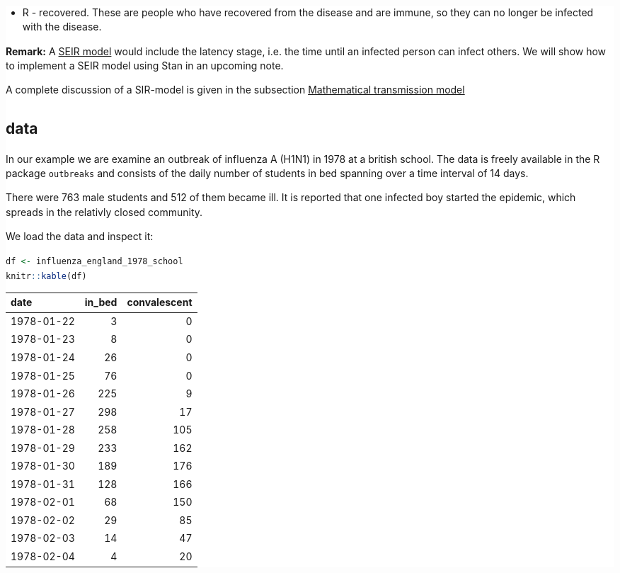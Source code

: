   - R - recovered. These are people who have recovered from the disease
    and are immune, so they can no longer be infected with the disease.

**Remark:** A [SEIR model](https://de.wikipedia.org/wiki/SEIR-Modell)
would include the latency stage, i.e. the time until an infected person
can infect others. We will show how to implement a SEIR model using Stan
in an upcoming note.

A complete discussion of a SIR-model is given in the subsection
[Mathematical transmission model](#SIR_model)

## data

In our example we are examine an outbreak of influenza A (H1N1) in 1978
at a british school. The data is freely available in the R package
`outbreaks` and consists of the daily number of students in bed spanning
over a time interval of 14 days.

There were 763 male students and 512 of them became ill. It is reported
that one infected boy started the epidemic, which spreads in the
relativly closed community.

We load the data and inspect it:

``` r
df <- influenza_england_1978_school
knitr::kable(df)
```

| date       | in\_bed | convalescent |
| :--------- | ------: | -----------: |
| 1978-01-22 |       3 |            0 |
| 1978-01-23 |       8 |            0 |
| 1978-01-24 |      26 |            0 |
| 1978-01-25 |      76 |            0 |
| 1978-01-26 |     225 |            9 |
| 1978-01-27 |     298 |           17 |
| 1978-01-28 |     258 |          105 |
| 1978-01-29 |     233 |          162 |
| 1978-01-30 |     189 |          176 |
| 1978-01-31 |     128 |          166 |
| 1978-02-01 |      68 |          150 |
| 1978-02-02 |      29 |           85 |
| 1978-02-03 |      14 |           47 |
| 1978-02-04 |       4 |           20 |
